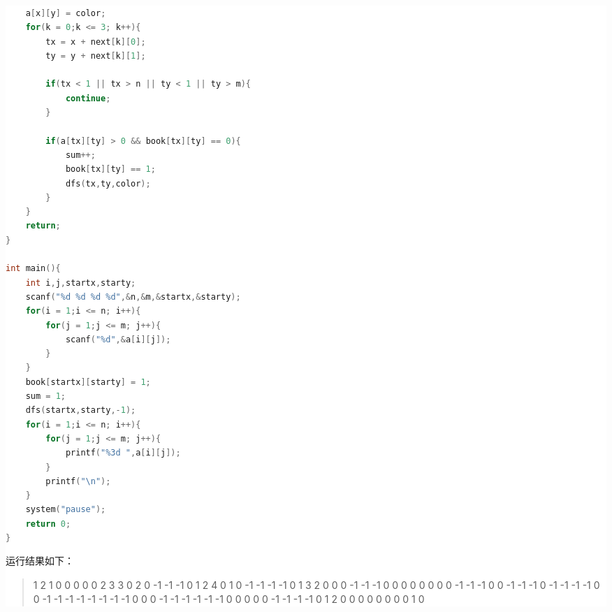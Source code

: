 ~~~c
    a[x][y] = color;
    for(k = 0;k <= 3; k++){
        tx = x + next[k][0];
        ty = y + next[k][1];

        if(tx < 1 || tx > n || ty < 1 || ty > m){
            continue;
        }

        if(a[tx][ty] > 0 && book[tx][ty] == 0){
            sum++;
            book[tx][ty] == 1;
            dfs(tx,ty,color);
        }
    }  
    return;              
}

int main(){
    int i,j,startx,starty;
    scanf("%d %d %d %d",&n,&m,&startx,&starty);
    for(i = 1;i <= n; i++){
        for(j = 1;j <= m; j++){
            scanf("%d",&a[i][j]);
        }
    }
    book[startx][starty] = 1;
    sum = 1;
    dfs(startx,starty,-1);
    for(i = 1;i <= n; i++){
        for(j = 1;j <= m; j++){
            printf("%3d ",a[i][j]);
        }
        printf("\n");
    }
    system("pause");
    return 0;
}
~~~

运行结果如下：

>   1   2   1   0   0   0   0   0   2   3
>   3   0   2   0  -1  -1  -1   0   1   2
>   4   0   1   0  -1  -1  -1  -1   0   1
>   3   2   0   0   0  -1  -1  -1   0   0
>   0   0   0   0   0   0  -1  -1  -1   0
>   0  -1  -1  -1   0  -1  -1  -1  -1   0
>   0  -1  -1  -1  -1  -1  -1  -1  -1   0
>   0   0  -1  -1  -1  -1  -1  -1   0   0
>   0   0   0  -1  -1  -1  -1   0   1   2
>   0   0   0   0   0   0   0   0   1   0
